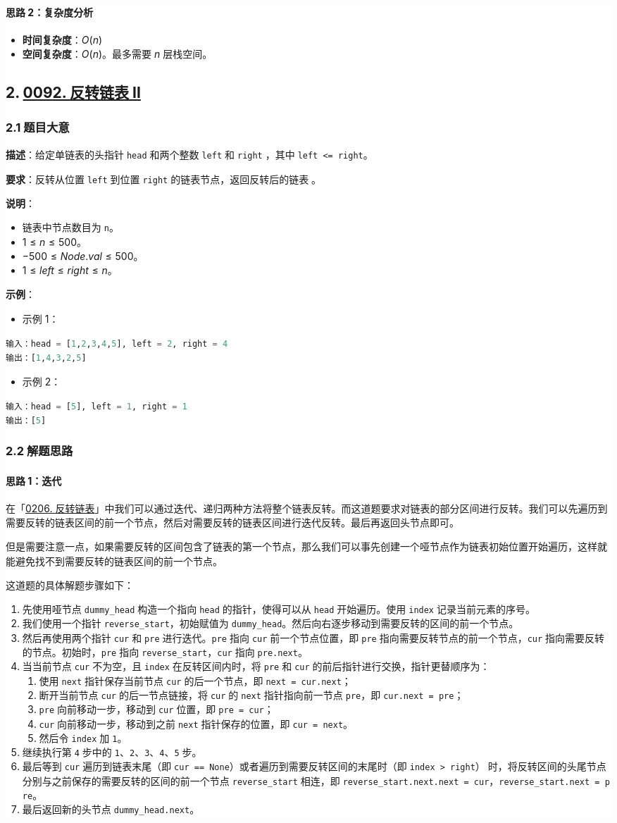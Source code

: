 #### 思路 2：复杂度分析

- **时间复杂度**：$O(n)$
- **空间复杂度**：$O(n)$。最多需要 $n$ 层栈空间。

## 2. [0092. 反转链表 II](https://leetcode.cn/problems/reverse-linked-list-ii/)

### 2.1 题目大意

**描述**：给定单链表的头指针 `head` 和两个整数 `left` 和 `right` ，其中 `left <= right`。

**要求**：反转从位置 `left` 到位置 `right` 的链表节点，返回反转后的链表 。

**说明**：

- 链表中节点数目为 `n`。
- $1 \le n \le 500$。
- $-500 \le Node.val \le 500$。
- $1 \le left \le right \le n$。

**示例**：

- 示例 1：

```Python
输入：head = [1,2,3,4,5], left = 2, right = 4
输出：[1,4,3,2,5]
```

- 示例 2：

```Python
输入：head = [5], left = 1, right = 1
输出：[5]
```

### 2.2 解题思路

#### 思路 1：迭代

在「[0206. 反转链表](https://leetcode.cn/problems/reverse-linked-list/)」中我们可以通过迭代、递归两种方法将整个链表反转。而这道题要求对链表的部分区间进行反转。我们可以先遍历到需要反转的链表区间的前一个节点，然后对需要反转的链表区间进行迭代反转。最后再返回头节点即可。

但是需要注意一点，如果需要反转的区间包含了链表的第一个节点，那么我们可以事先创建一个哑节点作为链表初始位置开始遍历，这样就能避免找不到需要反转的链表区间的前一个节点。

这道题的具体解题步骤如下：

1. 先使用哑节点 `dummy_head` 构造一个指向 `head` 的指针，使得可以从 `head` 开始遍历。使用 `index` 记录当前元素的序号。
2. 我们使用一个指针 `reverse_start`，初始赋值为 `dummy_head`。然后向右逐步移动到需要反转的区间的前一个节点。
3. 然后再使用两个指针 `cur` 和 `pre` 进行迭代。`pre` 指向 `cur` 前一个节点位置，即 `pre` 指向需要反转节点的前一个节点，`cur` 指向需要反转的节点。初始时，`pre` 指向 `reverse_start`，`cur` 指向 `pre.next`。
4. 当当前节点 `cur` 不为空，且 `index` 在反转区间内时，将 `pre` 和 `cur` 的前后指针进行交换，指针更替顺序为：
   1. 使用 `next` 指针保存当前节点 `cur` 的后一个节点，即 `next = cur.next`；
   2. 断开当前节点 `cur` 的后一节点链接，将 `cur` 的 `next` 指针指向前一节点 `pre`，即 `cur.next = pre`；
   3. `pre` 向前移动一步，移动到 `cur` 位置，即 `pre = cur`；
   4. `cur` 向前移动一步，移动到之前 `next` 指针保存的位置，即 `cur = next`。
   5. 然后令 `index` 加 `1`。
5. 继续执行第 `4` 步中的 `1`、`2`、`3`、`4`、`5` 步。
6. 最后等到 `cur` 遍历到链表末尾（即 `cur == None`）或者遍历到需要反转区间的末尾时（即 `index > right`） 时，将反转区间的头尾节点分别与之前保存的需要反转的区间的前一个节点 `reverse_start` 相连，即 `reverse_start.next.next = cur`，`reverse_start.next = pre`。
7. 最后返回新的头节点 `dummy_head.next`。
